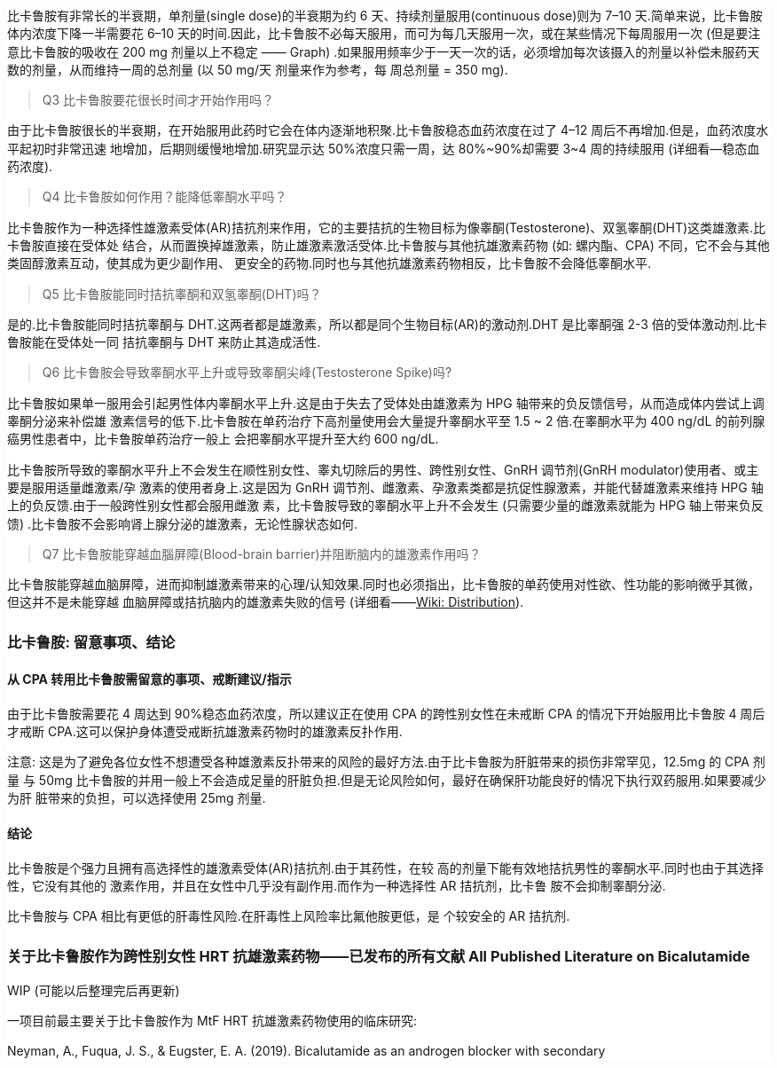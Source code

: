 比卡鲁胺有非常长的半衰期，单剂量(single dose)的半衰期为约 6 天、持续剂量服用(continuous dose)则为 7–10 天.简单来说，比卡鲁胺体内浓度下降一半需要花 6–10 天的时间.因此，比卡鲁胺不必每天服用，而可为每几天服用一次，或在某些情况下每周服用一次 (但是要注意比卡鲁胺的吸收在 200 mg 剂量以上不稳定 —— Graph) .如果服用频率少于一天一次的话，必须增加每次该摄入的剂量以补偿未服药天数的剂量，从而维持一周的总剂量 (以 50 mg/天 剂量来作为参考，每 周总剂量 = 350 mg).

> Q3 比卡鲁胺要花很长时间才开始作用吗？

由于比卡鲁胺很长的半衰期，在开始服用此药时它会在体内逐渐地积聚.比卡鲁胺稳态血药浓度在过了 4–12 周后不再增加.但是，血药浓度水平起初时非常迅速 地增加，后期则缓慢地增加.研究显示达 50%浓度只需一周，达 80%~90%却需要 3~4 周的持续服用 (详细看—稳态血药浓度).

> Q4 比卡鲁胺如何作用？能降低睾酮水平吗？

比卡鲁胺作为一种选择性雄激素受体(AR)拮抗剂来作用，它的主要拮抗的生物目标为像睾酮(Testosterone)、双氢睾酮(DHT)这类雄激素.比卡鲁胺直接在受体处 结合，从而置换掉雄激素，防止雄激素激活受体.比卡鲁胺与其他抗雄激素药物 (如: 螺内酯、CPA) 不同，它不会与其他类固醇激素互动，使其成为更少副作用、 更安全的药物.同时也与其他抗雄激素药物相反，比卡鲁胺不会降低睾酮水平.

> Q5 比卡鲁胺能同时拮抗睾酮和双氢睾酮(DHT)吗？

是的.比卡鲁胺能同时拮抗睾酮与 DHT.这两者都是雄激素，所以都是同个生物目标(AR)的激动剂.DHT 是比睾酮强 2-3 倍的受体激动剂.比卡鲁胺能在受体处一同 拮抗睾酮与 DHT 来防止其造成活性.

> Q6 比卡鲁胺会导致睾酮水平上升或导致睾酮尖峰(Testosterone Spike)吗?

比卡鲁胺如果单一服用会引起男性体内睾酮水平上升.这是由于失去了受体处由雄激素为 HPG 轴带来的负反馈信号，从而造成体内尝试上调睾酮分泌来补偿雄 激素信号的低下.比卡鲁胺在单药治疗下高剂量使用会大量提升睾酮水平至 1.5 ~ 2 倍.在睾酮水平为 400 ng/dL 的前列腺癌男性患者中，比卡鲁胺单药治疗一般上 会把睾酮水平提升至大约 600 ng/dL.

比卡鲁胺所导致的睾酮水平升上不会发生在顺性别女性、睾丸切除后的男性、跨性别女性、GnRH 调节剂(GnRH modulator)使用者、或主要是服用适量雌激素/孕 激素的使用者身上.这是因为 GnRH 调节剂、雌激素、孕激素类都是抗促性腺激素，并能代替雄激素来维持 HPG 轴上的负反馈.由于一般跨性别女性都会服用雌激 素，比卡鲁胺导致的睾酮水平上升不会发生 (只需要少量的雌激素就能为 HPG 轴上带来负反馈) .比卡鲁胺不会影响肾上腺分泌的雄激素，无论性腺状态如何.

> Q7 比卡鲁胺能穿越血腦屏障(Blood-brain barrier)并阻断脑内的雄激素作用吗？

比卡鲁胺能穿越血脑屏障，进而抑制雄激素带来的心理/认知效果.同时也必须指出，比卡鲁胺的单药使用对性欲、性功能的影响微乎其微，但这并不是未能穿越 血脑屏障或拮抗脑内的雄激素失败的信号 (详细看——[Wiki: Distribution](https://en.wikipedia.org/wiki/Pharmacology_of_bicalutamide#Distribution)).

### 比卡鲁胺: 留意事项、结论

#### 从 CPA 转用比卡鲁胺需留意的事项、戒断建议/指示

由于比卡鲁胺需要花 4 周达到 90%稳态血药浓度，所以建议正在使用 CPA 的跨性别女性在未戒断 CPA 的情况下开始服用比卡鲁胺 4 周后才戒断 CPA.这可以保护身体遭受戒断抗雄激素药物时的雄激素反扑作用.

注意: 这是为了避免各位女性不想遭受各种雄激素反扑带来的风险的最好方法.由于比卡鲁胺为肝脏带来的损伤非常罕见，12.5mg 的 CPA 剂量 与 50mg 比卡鲁胺的并用一般上不会造成足量的肝脏负担.但是无论风险如何，最好在确保肝功能良好的情况下执行双药服用.如果要减少为肝 脏带来的负担，可以选择使用 25mg 剂量.

#### 结论

比卡鲁胺是个强力且拥有高选择性的雄激素受体(AR)拮抗剂.由于其药性，在较 高的剂量下能有效地拮抗男性的睾酮水平.同时也由于其选择性，它没有其他的 激素作用，并且在女性中几乎没有副作用.而作为一种选择性 AR 拮抗剂，比卡鲁 胺不会抑制睾酮分泌.

比卡鲁胺与 CPA 相比有更低的肝毒性风险.在肝毒性上风险率比氟他胺更低，是 个较安全的 AR 拮抗剂.

### 关于比卡鲁胺作为跨性别女性 HRT 抗雄激素药物——已发布的所有文献 All Published Literature on Bicalutamide

WIP (可能以后整理完后再更新)

一项目前最主要关于比卡鲁胺作为 MtF HRT 抗雄激素药物使用的临床研究:

Neyman, A., Fuqua, J. S., & Eugster, E. A. (2019). Bicalutamide as an androgen blocker with secondary
